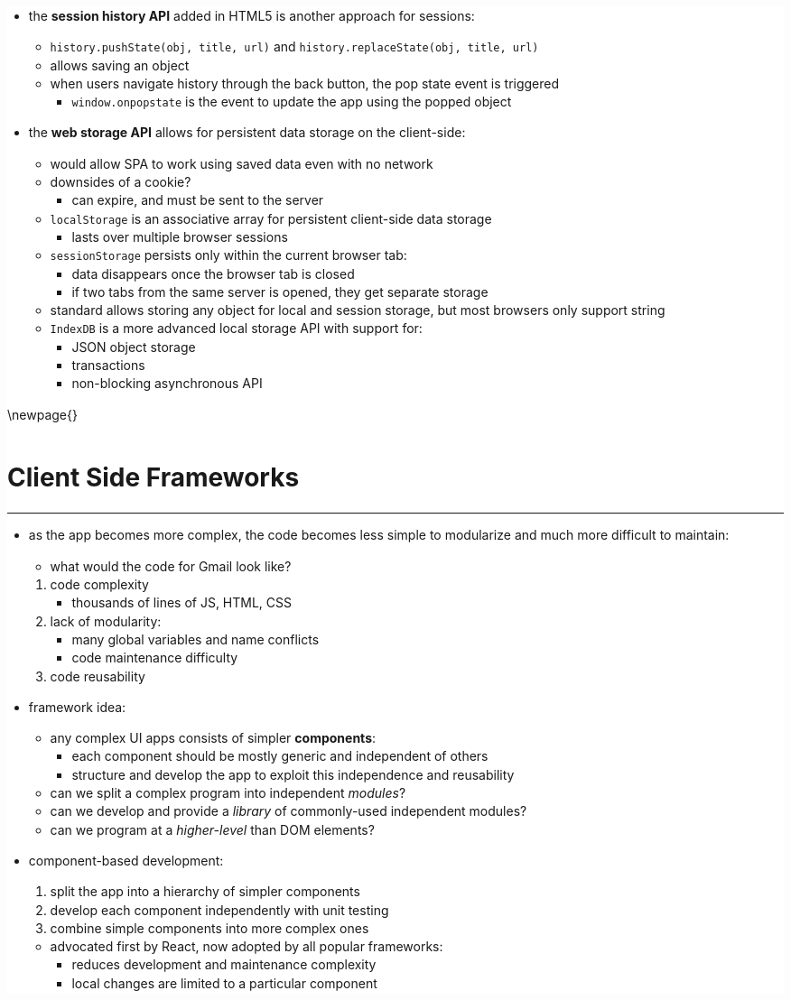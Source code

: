 - the **session history API** added in HTML5 is another approach for sessions:
    - `history.pushState(obj, title, url)` and `history.replaceState(obj, title, url)`
    - allows saving an object
    - when users navigate history through the back button, the pop state event is triggered
        - `window.onpopstate` is the event to update the app using the popped object

- the **web storage API** allows for persistent data storage on the client-side:
    - would allow SPA to work using saved data even with no network
    - downsides of a cookie?
        - can expire, and must be sent to the server
    - `localStorage` is an associative array for persistent client-side data storage
        - lasts over multiple browser sessions
    - `sessionStorage` persists only within the current browser tab:
        - data disappears once the browser tab is closed
        - if two tabs from the same server is opened, they get separate storage
    - standard allows storing any object for local and session storage, but most browsers only support string
    - `IndexDB` is a more advanced local storage API with support for:
        - JSON object storage
        - transactions
        - non-blocking asynchronous API

\newpage{}

# Client Side Frameworks
***

- as the app becomes more complex, the code becomes less simple to modularize and much more difficult to maintain:
    - what would the code for Gmail look like?
    1. code complexity
        - thousands of lines of JS, HTML, CSS
    2. lack of modularity:
        - many global variables and name conflicts
        - code maintenance difficulty
    3. code reusability

- framework idea:
    - any complex UI apps consists of simpler **components**:
        - each component should be mostly generic and independent of others
        - structure and develop the app to exploit this independence and reusability
    - can we split a complex program into independent *modules*?
    - can we develop and provide a *library* of commonly-used independent modules?
    - can we program at a *higher-level* than DOM elements?

- component-based development:
    1. split the app into a hierarchy of simpler components
    2. develop each component independently with unit testing
    3. combine simple components into more complex ones
    - advocated first by React, now adopted by all popular frameworks:
        - reduces development and maintenance complexity
        - local changes are limited to a particular component
